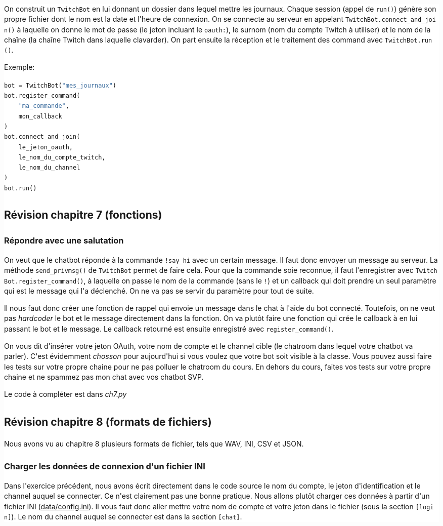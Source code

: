 On construit un `TwitchBot` en lui donnant un dossier dans lequel mettre les journaux. Chaque session (appel de `run()`) génère son propre fichier dont le nom est la date et l'heure de connexion. On se connecte au serveur en appelant `TwitchBot.connect_and_join()` à laquelle on donne le mot de passe (le jeton incluant le `oauth:`), le surnom (nom du compte Twitch à utiliser) et le nom de la chaîne (la chaîne Twitch dans laquelle clavarder). On part ensuite la réception et le traitement des command avec `TwitchBot.run()`.

Exemple:
```python
bot = TwitchBot("mes_journaux")
bot.register_command(
    "ma_commande",
    mon_callback
)
bot.connect_and_join(
    le_jeton_oauth,
    le_nom_du_compte_twitch,
    le_nom_du_channel
)
bot.run()
```

## Révision chapitre 7 (fonctions)

### Répondre avec une salutation

On veut que le chatbot réponde à la commande `!say_hi` avec un certain message. Il faut donc envoyer un message au serveur. La méthode `send_privmsg()` de `TwitchBot` permet de faire cela. Pour que la commande soie reconnue, il faut l'enregistrer avec `TwitchBot.register_command()`, à laquelle on passe le nom de la commande (sans le `!`) et un callback qui doit prendre un seul paramètre qui est le message qui l'a déclenché. On ne va pas se servir du paramètre pour tout de suite.

Il nous faut donc créer une fonction de rappel qui envoie un message dans le chat à l'aide du bot connecté. Toutefois, on ne veut pas *hardcoder* le bot et le message directement dans la fonction. On va plutôt faire une fonction qui crée le callback à en lui passant le bot et le message. Le callback retourné est ensuite enregistré avec `register_command()`.

On vous dit d'insérer votre jeton OAuth, votre nom de compte et le channel cible (le chatroom dans lequel votre chatbot va parler). C'est évidemment *chosson* pour aujourd'hui si vous voulez que votre bot soit visible à la classe. Vous pouvez aussi faire les tests sur votre propre chaine pour ne pas polluer le chatroom du cours. En dehors du cours, faites vos tests sur votre propre chaine et ne spammez pas mon chat avec vos chatbot SVP.

Le code à compléter est dans *ch7.py*

## Révision chapitre 8 (formats de fichiers)

Nous avons vu au chapitre 8 plusieurs formats de fichier, tels que WAV, INI, CSV et JSON.

### Charger les données de connexion d'un fichier INI

Dans l'exercice précédent, nous avons écrit directement dans le code source le nom du compte, le jeton d'identification et le channel auquel se connecter. Ce n'est clairement pas une bonne pratique. Nous allons plutôt charger ces données à partir d'un fichier INI ([data/config.ini](data/config.ini)). Il vous faut donc aller mettre votre nom de compte et votre jeton dans le fichier (sous la section `[login]`). Le nom du channel auquel se connecter est dans la section `[chat]`.
